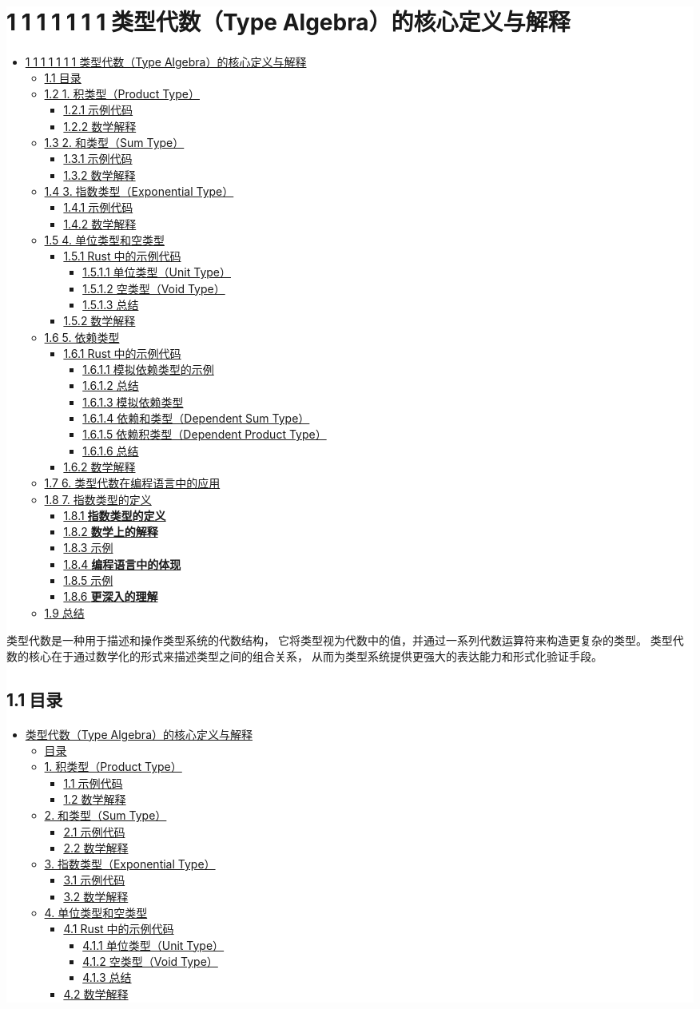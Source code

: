 # 1 1 1 1 1 1 1 类型代数（Type Algebra）的核心定义与解释


- [1 1 1 1 1 1 1 类型代数（Type Algebra）的核心定义与解释](#1-1-1-1-1-1-1-类型代数（type-algebra）的核心定义与解释)
  - [1.1 目录](#目录)
  - [1.2 1. 积类型（Product Type）](#1-积类型（product-type）)
    - [1.2.1 示例代码](#示例代码)
    - [1.2.2 数学解释](#数学解释)
  - [1.3 2. 和类型（Sum Type）](#2-和类型（sum-type）)
    - [1.3.1 示例代码](#示例代码)
    - [1.3.2 数学解释](#数学解释)
  - [1.4 3. 指数类型（Exponential Type）](#3-指数类型（exponential-type）)
    - [1.4.1 示例代码](#示例代码)
    - [1.4.2 数学解释](#数学解释)
  - [1.5 4. 单位类型和空类型](#4-单位类型和空类型)
    - [1.5.1 Rust 中的示例代码](#rust-中的示例代码)
      - [1.5.1.1 单位类型（Unit Type）](#单位类型（unit-type）)
      - [1.5.1.2 空类型（Void Type）](#空类型（void-type）)
      - [1.5.1.3 总结](#总结)
    - [1.5.2 数学解释](#数学解释)
  - [1.6 5. 依赖类型](#5-依赖类型)
    - [1.6.1 Rust 中的示例代码](#rust-中的示例代码)
      - [1.6.1.1 模拟依赖类型的示例](#模拟依赖类型的示例)
      - [1.6.1.2 总结](#总结)
      - [1.6.1.3 模拟依赖类型](#模拟依赖类型)
      - [1.6.1.4 依赖和类型（Dependent Sum Type）](#依赖和类型（dependent-sum-type）)
      - [1.6.1.5 依赖积类型（Dependent Product Type）](#依赖积类型（dependent-product-type）)
      - [1.6.1.6 总结](#总结)
    - [1.6.2 数学解释](#数学解释)
  - [1.7 6. 类型代数在编程语言中的应用](#6-类型代数在编程语言中的应用)
  - [1.8 7. 指数类型的定义](#7-指数类型的定义)
    - [1.8.1 **指数类型的定义**](#**指数类型的定义**)
    - [1.8.2 **数学上的解释**](#**数学上的解释**)
    - [1.8.3 示例](#示例)
    - [1.8.4 **编程语言中的体现**](#**编程语言中的体现**)
    - [1.8.5 示例](#示例)
    - [1.8.6 **更深入的理解**](#**更深入的理解**)
  - [1.9 总结](#总结)


类型代数是一种用于描述和操作类型系统的代数结构，
它将类型视为代数中的值，并通过一系列代数运算符来构造更复杂的类型。
类型代数的核心在于通过数学化的形式来描述类型之间的组合关系，
从而为类型系统提供更强大的表达能力和形式化验证手段。

## 1.1 目录

- [类型代数（Type Algebra）的核心定义与解释](#类型代数type-algebra的核心定义与解释)
  - [目录](#目录)
  - [1. 积类型（Product Type）](#1-积类型product-type)
    - [1.1 示例代码](#11-示例代码)
    - [1.2 数学解释](#12-数学解释)
  - [2. 和类型（Sum Type）](#2-和类型sum-type)
    - [2.1 示例代码](#21-示例代码)
    - [2.2 数学解释](#22-数学解释)
  - [3. 指数类型（Exponential Type）](#3-指数类型exponential-type)
    - [3.1 示例代码](#31-示例代码)
    - [3.2 数学解释](#32-数学解释)
  - [4. 单位类型和空类型](#4-单位类型和空类型)
    - [4.1 Rust 中的示例代码](#41-rust-中的示例代码)
      - [4.1.1 单位类型（Unit Type）](#411-单位类型unit-type)
      - [4.1.2 空类型（Void Type）](#412-空类型void-type)
      - [4.1.3 总结](#413-总结)
    - [4.2 数学解释](#42-数学解释)